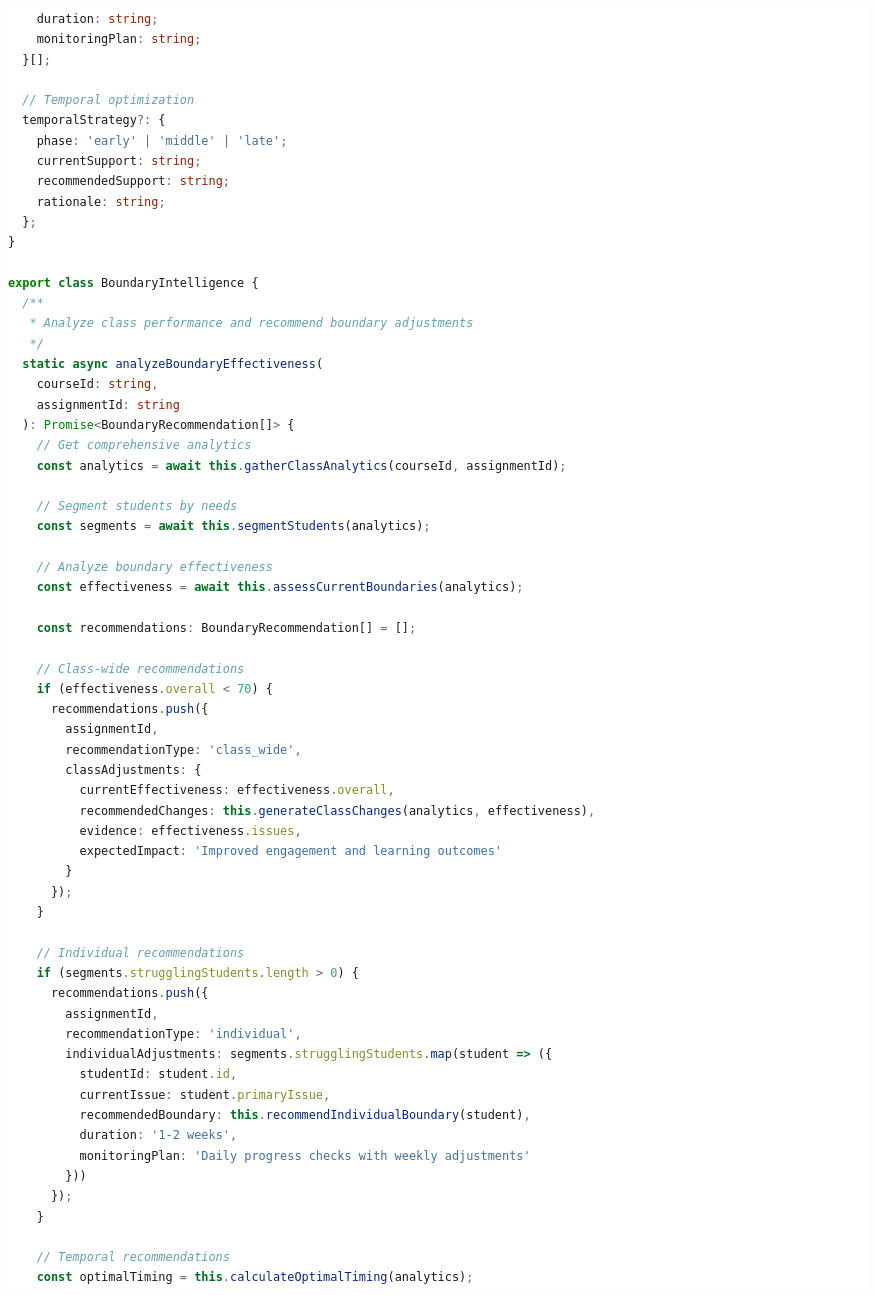 ```typescript
    duration: string;
    monitoringPlan: string;
  }[];
  
  // Temporal optimization
  temporalStrategy?: {
    phase: 'early' | 'middle' | 'late';
    currentSupport: string;
    recommendedSupport: string;
    rationale: string;
  };
}

export class BoundaryIntelligence {
  /**
   * Analyze class performance and recommend boundary adjustments
   */
  static async analyzeBoundaryEffectiveness(
    courseId: string,
    assignmentId: string
  ): Promise<BoundaryRecommendation[]> {
    // Get comprehensive analytics
    const analytics = await this.gatherClassAnalytics(courseId, assignmentId);
    
    // Segment students by needs
    const segments = await this.segmentStudents(analytics);
    
    // Analyze boundary effectiveness
    const effectiveness = await this.assessCurrentBoundaries(analytics);
    
    const recommendations: BoundaryRecommendation[] = [];
    
    // Class-wide recommendations
    if (effectiveness.overall < 70) {
      recommendations.push({
        assignmentId,
        recommendationType: 'class_wide',
        classAdjustments: {
          currentEffectiveness: effectiveness.overall,
          recommendedChanges: this.generateClassChanges(analytics, effectiveness),
          evidence: effectiveness.issues,
          expectedImpact: 'Improved engagement and learning outcomes'
        }
      });
    }
    
    // Individual recommendations
    if (segments.strugglingStudents.length > 0) {
      recommendations.push({
        assignmentId,
        recommendationType: 'individual',
        individualAdjustments: segments.strugglingStudents.map(student => ({
          studentId: student.id,
          currentIssue: student.primaryIssue,
          recommendedBoundary: this.recommendIndividualBoundary(student),
          duration: '1-2 weeks',
          monitoringPlan: 'Daily progress checks with weekly adjustments'
        }))
      });
    }
    
    // Temporal recommendations
    const optimalTiming = this.calculateOptimalTiming(analytics);
```